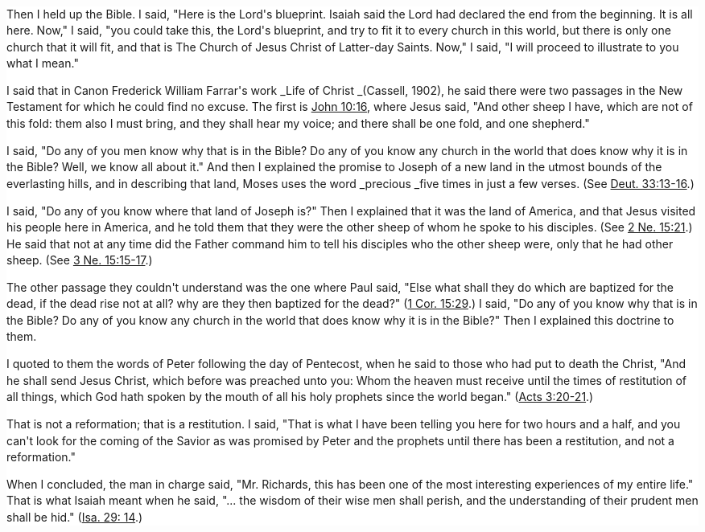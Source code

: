 Then I held up the Bible. I said, "Here is the Lord's blueprint. Isaiah said
the Lord had declared the end from the beginning. It is all here. Now," I
said, "you could take this, the Lord's blueprint, and try to fit it to every
church in this world, but there is only one church that it will fit, and that
is The Church of Jesus Christ of Latter-day Saints. Now," I said, "I will
proceed to illustrate to you what I mean."

I said that in Canon Frederick William Farrar's work _Life of Christ
_(Cassell, 1902), he said there were two passages in the New Testament for
which he could find no excuse. The first is [John
10:16](https://www.lds.org/scriptures/nt/john/10.16?lang=eng#15), where Jesus
said, "And other sheep I have, which are not of this fold: them also I must
bring, and they shall hear my voice; and there shall be one fold, and one
shepherd."

I said, "Do any of you men know why that is in the Bible? Do any of you know
any church in the world that does know why it is in the Bible? Well, we know
all about it." And then I explained the promise to Joseph of a new land in the
utmost bounds of the everlasting hills, and in describing that land, Moses
uses the word _precious _five times in just a few verses. (See [Deut.
33:13-16](https://www.lds.org/scriptures/ot/deut/33.13-16?lang=eng#12).)

I said, "Do any of you know where that land of Joseph is?" Then I explained
that it was the land of America, and that Jesus visited his people here in
America, and he told them that they were the other sheep of whom he spoke to
his disciples. (See [2 Ne.
15:21](https://www.lds.org/scriptures/bofm/2-ne/15.21?lang=eng#20).) He said
that not at any time did the Father command him to tell his disciples who the
other sheep were, only that he had other sheep. (See [3 Ne.
15:15-17](https://www.lds.org/scriptures/bofm/3-ne/15.15-17?lang=eng#14).)

The other passage they couldn't understand was the one where Paul said, "Else
what shall they do which are baptized for the dead, if the dead rise not at
all? why are they then baptized for the dead?" ([1 Cor.
15:29](https://www.lds.org/scriptures/nt/1-cor/15.29?lang=eng#28).) I said,
"Do any of you know why that is in the Bible? Do any of you know any church in
the world that does know why it is in the Bible?" Then I explained this
doctrine to them.

I quoted to them the words of Peter following the day of Pentecost, when he
said to those who had put to death the Christ, "And he shall send Jesus
Christ, which before was preached unto you: Whom the heaven must receive until
the times of restitution of all things, which God hath spoken by the mouth of
all his holy prophets since the world began." ([Acts
3:20-21](https://www.lds.org/scriptures/nt/acts/3.20-21?lang=eng#19).)

That is not a reformation; that is a restitution. I said, "That is what I have
been telling you here for two hours and a half, and you can't look for the
coming of the Savior as was promised by Peter and the prophets until there has
been a restitution, and not a reformation."

When I concluded, the man in charge said, "Mr. Richards, this has been one of
the most interesting experiences of my entire life." That is what Isaiah meant
when he said, "... the wisdom of their wise men shall perish, and the
understanding of their prudent men shall be hid." ([Isa. 29:
14](https://www.lds.org/scriptures/ot/isa/29.title?lang=eng).)
